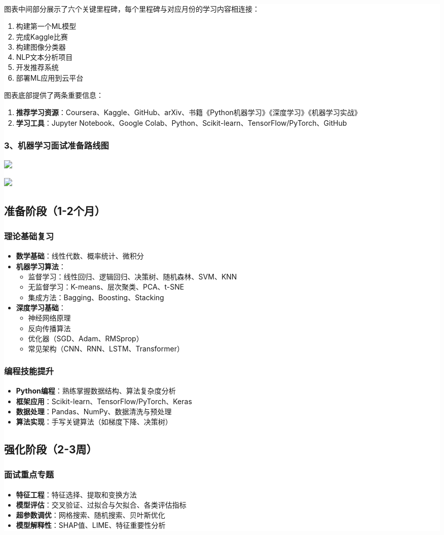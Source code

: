 
图表中间部分展示了六个关键里程碑，每个里程碑与对应月份的学习内容相连接：

1. 构建第一个ML模型
2. 完成Kaggle比赛
3. 构建图像分类器
4. NLP文本分析项目
5. 开发推荐系统
6. 部署ML应用到云平台


图表底部提供了两条重要信息：

1. **推荐学习资源**：Coursera、Kaggle、GitHub、arXiv、书籍《Python机器学习》《深度学习》《机器学习实战》
2. **学习工具**：Jupyter Notebook、Google Colab、Python、Scikit-learn、TensorFlow/PyTorch、GitHub

### 3、机器学习面试准备路线图
![](https://r2.zhanglearning.com/blog/2025/03/f50ce2884e3cb1e0c9b29d95affccbf3.png)

![](https://r2.zhanglearning.com/blog/2025/03/5a5dd8a91a936334ef2fe0bdaaec6d03.png)




  ## 准备阶段（1-2个月）

### 理论基础复习

- **数学基础**：线性代数、概率统计、微积分
- **机器学习算法**：
    - 监督学习：线性回归、逻辑回归、决策树、随机森林、SVM、KNN
    - 无监督学习：K-means、层次聚类、PCA、t-SNE
    - 集成方法：Bagging、Boosting、Stacking
- **深度学习基础**：
    - 神经网络原理
    - 反向传播算法
    - 优化器（SGD、Adam、RMSprop）
    - 常见架构（CNN、RNN、LSTM、Transformer）

### 编程技能提升

- **Python编程**：熟练掌握数据结构、算法复杂度分析
- **框架应用**：Scikit-learn、TensorFlow/PyTorch、Keras
- **数据处理**：Pandas、NumPy、数据清洗与预处理
- **算法实现**：手写关键算法（如梯度下降、决策树）

## 强化阶段（2-3周）

### 面试重点专题

- **特征工程**：特征选择、提取和变换方法
- **模型评估**：交叉验证、过拟合与欠拟合、各类评估指标
- **超参数调优**：网格搜索、随机搜索、贝叶斯优化
- **模型解释性**：SHAP值、LIME、特征重要性分析
